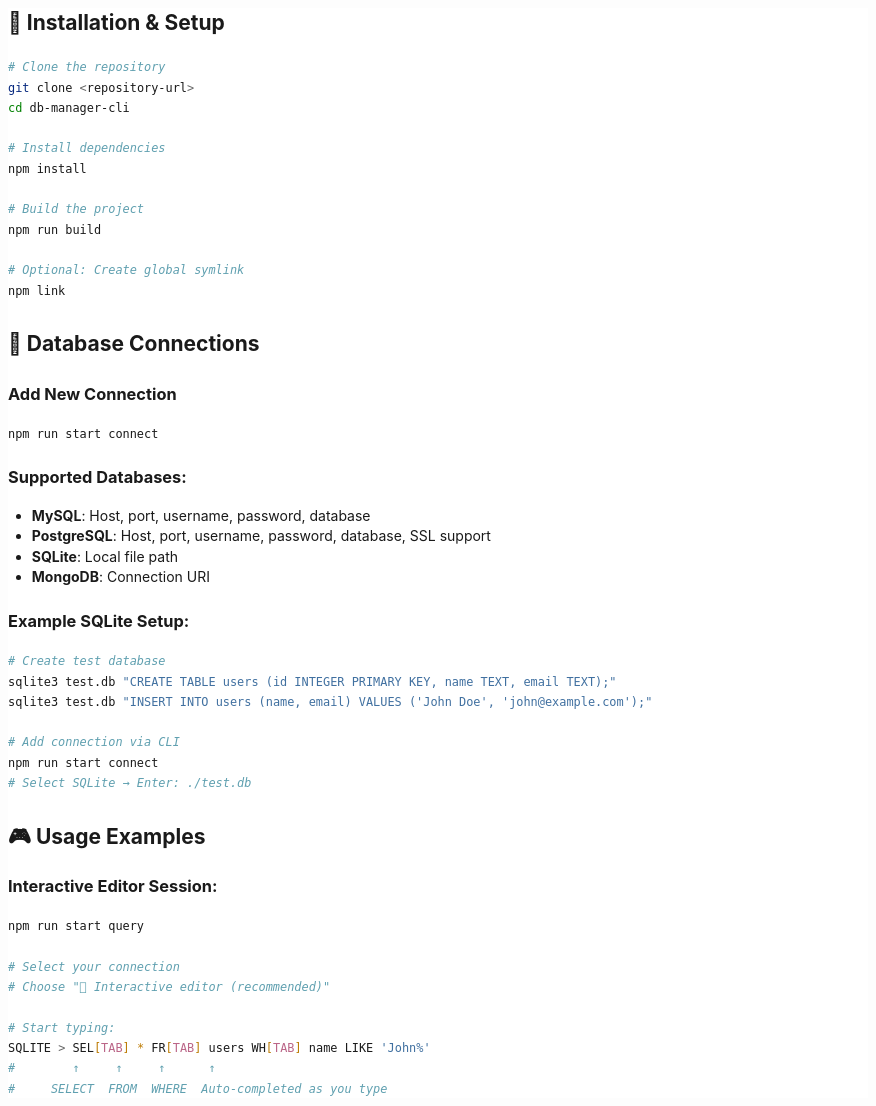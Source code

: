 ## 🔧 Installation & Setup

```bash
# Clone the repository
git clone <repository-url>
cd db-manager-cli

# Install dependencies
npm install

# Build the project
npm run build

# Optional: Create global symlink
npm link
```

## 💾 Database Connections

### Add New Connection
```bash
npm run start connect
```

### Supported Databases:
- **MySQL**: Host, port, username, password, database
- **PostgreSQL**: Host, port, username, password, database, SSL support
- **SQLite**: Local file path
- **MongoDB**: Connection URI

### Example SQLite Setup:
```bash
# Create test database
sqlite3 test.db "CREATE TABLE users (id INTEGER PRIMARY KEY, name TEXT, email TEXT);"
sqlite3 test.db "INSERT INTO users (name, email) VALUES ('John Doe', 'john@example.com');"

# Add connection via CLI
npm run start connect
# Select SQLite → Enter: ./test.db
```

## 🎮 Usage Examples

### Interactive Editor Session:
```bash
npm run start query

# Select your connection
# Choose "🎯 Interactive editor (recommended)"

# Start typing:
SQLITE > SEL[TAB] * FR[TAB] users WH[TAB] name LIKE 'John%'
#        ↑     ↑     ↑      ↑
#     SELECT  FROM  WHERE  Auto-completed as you type
```
